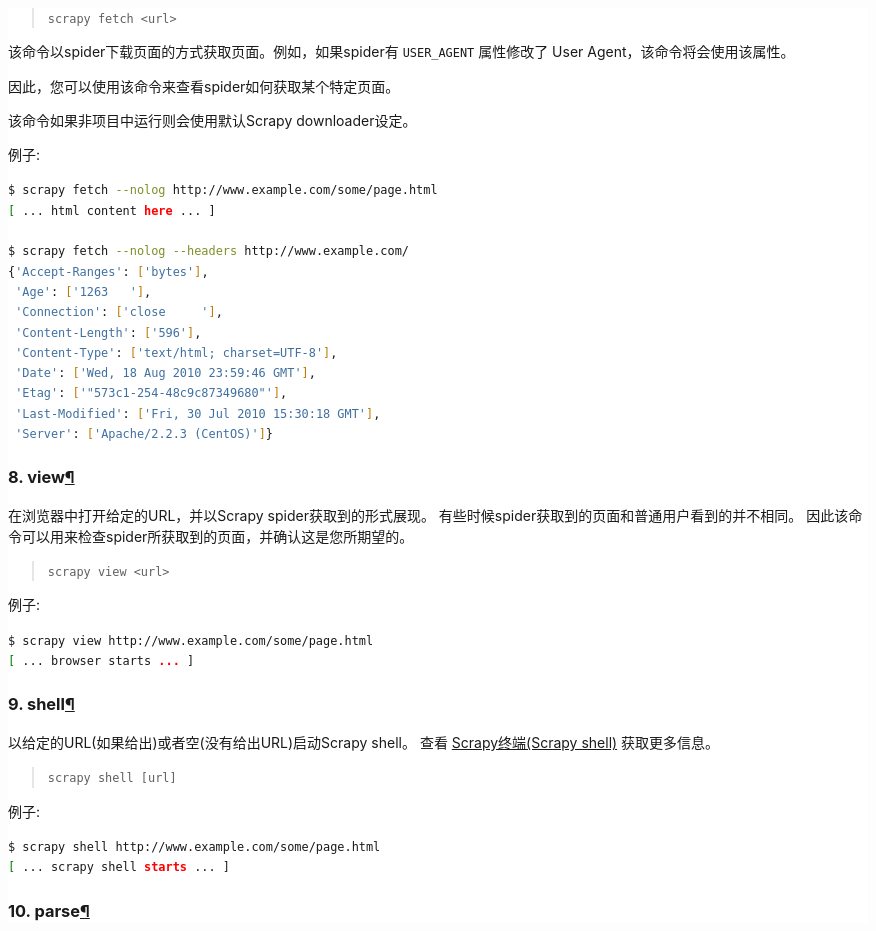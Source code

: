 > `scrapy fetch <url>`

该命令以spider下载页面的方式获取页面。例如，如果spider有 `USER_AGENT` 属性修改了 User Agent，该命令将会使用该属性。

因此，您可以使用该命令来查看spider如何获取某个特定页面。

该命令如果非项目中运行则会使用默认Scrapy downloader设定。

例子:

```bash
$ scrapy fetch --nolog http://www.example.com/some/page.html
[ ... html content here ... ]

$ scrapy fetch --nolog --headers http://www.example.com/
{'Accept-Ranges': ['bytes'],
 'Age': ['1263   '],
 'Connection': ['close     '],
 'Content-Length': ['596'],
 'Content-Type': ['text/html; charset=UTF-8'],
 'Date': ['Wed, 18 Aug 2010 23:59:46 GMT'],
 'Etag': ['"573c1-254-48c9c87349680"'],
 'Last-Modified': ['Fri, 30 Jul 2010 15:30:18 GMT'],
 'Server': ['Apache/2.2.3 (CentOS)']}
```

### 8. view[¶](https://scrapy-chs.readthedocs.io/zh_CN/latest/topics/commands.html#view)

在浏览器中打开给定的URL，并以Scrapy spider获取到的形式展现。 有些时候spider获取到的页面和普通用户看到的并不相同。 因此该命令可以用来检查spider所获取到的页面，并确认这是您所期望的。

> `scrapy view <url>`

例子:

```bash
$ scrapy view http://www.example.com/some/page.html
[ ... browser starts ... ]
```

### 9. shell[¶](https://scrapy-chs.readthedocs.io/zh_CN/latest/topics/commands.html#shell)

以给定的URL(如果给出)或者空(没有给出URL)启动Scrapy shell。 查看 [Scrapy终端(Scrapy shell)](https://scrapy-chs.readthedocs.io/zh_CN/latest/topics/shell.html#topics-shell) 获取更多信息。

> `scrapy shell [url]`

例子:

```bash
$ scrapy shell http://www.example.com/some/page.html
[ ... scrapy shell starts ... ]
```

### 10. parse[¶](https://scrapy-chs.readthedocs.io/zh_CN/latest/topics/commands.html#parse)
